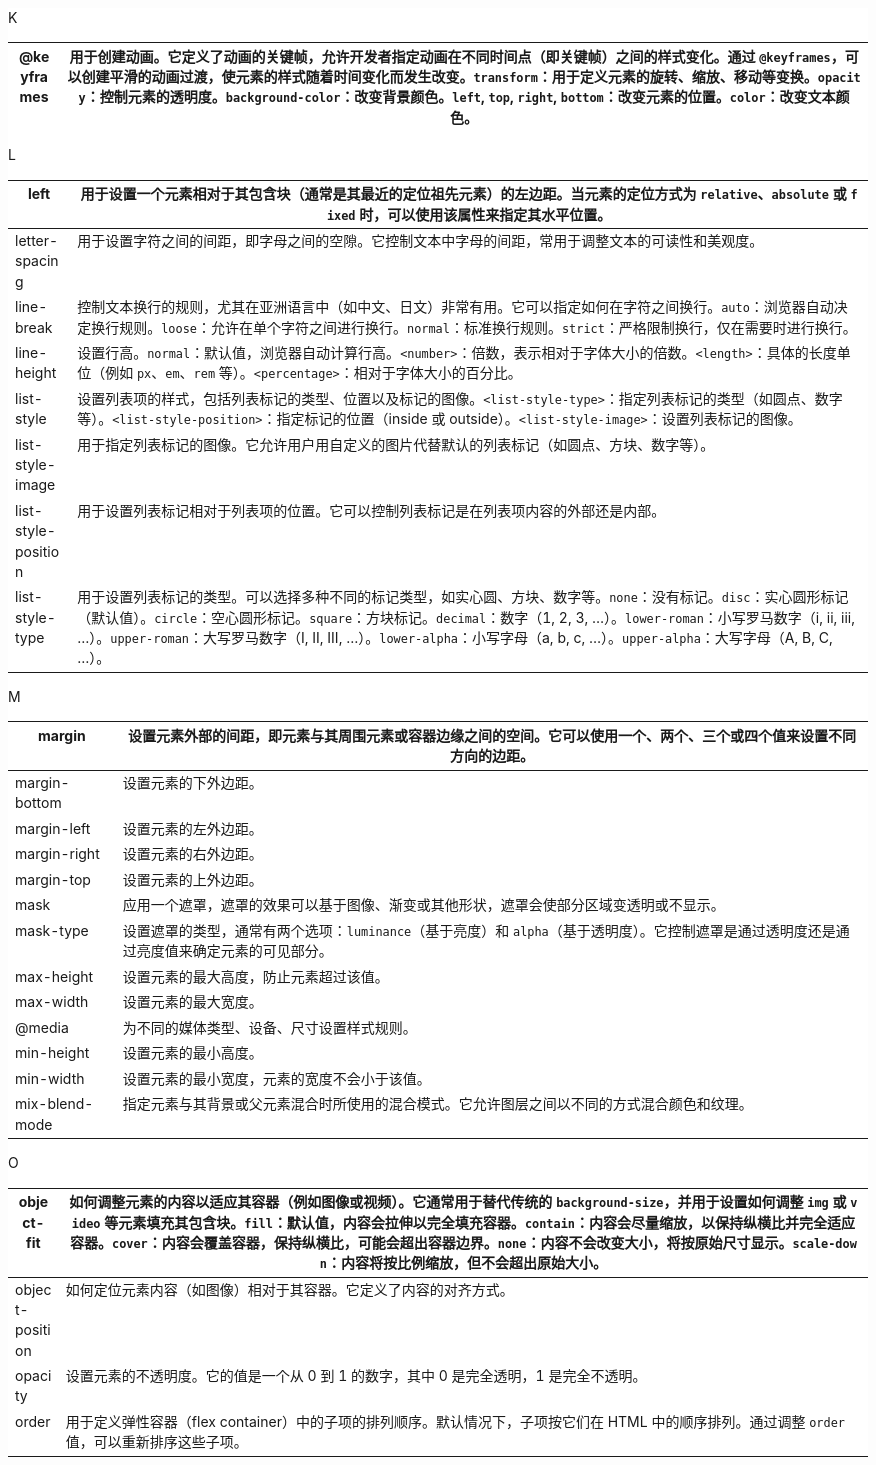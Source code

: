 K

| @keyframes | 用于创建动画。它定义了动画的关键帧，允许开发者指定动画在不同时间点（即关键帧）之间的样式变化。通过 `@keyframes`，可以创建平滑的动画过渡，使元素的样式随着时间变化而发生改变。`transform`：用于定义元素的旋转、缩放、移动等变换。`opacity`：控制元素的透明度。`background-color`：改变背景颜色。`left`, `top`, `right`, `bottom`：改变元素的位置。`color`：改变文本颜色。 |
| ---------- | --------------------------------------------------------------------------------------------------------------------------------------------------------------------------------------------------------------------------------- |

L

| left                | 用于设置一个元素相对于其包含块（通常是其最近的定位祖先元素）的左边距。当元素的定位方式为 `relative`、`absolute` 或 `fixed` 时，可以使用该属性来指定其水平位置。                                                                                                                                                                    |
| ------------------- | ------------------------------------------------------------------------------------------------------------------------------------------------------------------------------------------------------------------------------------------------------------------ |
| letter-spacing      | 用于设置字符之间的间距，即字母之间的空隙。它控制文本中字母的间距，常用于调整文本的可读性和美观度。                                                                                                                                                                                                                  |
| line-break          | 控制文本换行的规则，尤其在亚洲语言中（如中文、日文）非常有用。它可以指定如何在字符之间换行。`auto`：浏览器自动决定换行规则。`loose`：允许在单个字符之间进行换行。`normal`：标准换行规则。`strict`：严格限制换行，仅在需要时进行换行。                                                                                                                                  |
| line-height         | 设置行高。`normal`：默认值，浏览器自动计算行高。`<number>`：倍数，表示相对于字体大小的倍数。`<length>`：具体的长度单位（例如 `px`、`em`、`rem` 等）。`<percentage>`：相对于字体大小的百分比。                                                                                                                                        |
| list-style          | 设置列表项的样式，包括列表标记的类型、位置以及标记的图像。`<list-style-type>`：指定列表标记的类型（如圆点、数字等）。`<list-style-position>`：指定标记的位置（inside 或 outside）。`<list-style-image>`：设置列表标记的图像。                                                                                                              |
| list-style-image    | 用于指定列表标记的图像。它允许用户用自定义的图片代替默认的列表标记（如圆点、方块、数字等）。                                                                                                                                                                                                                     |
| list-style-position | 用于设置列表标记相对于列表项的位置。它可以控制列表标记是在列表项内容的外部还是内部。                                                                                                                                                                                                                         |
| list-style-type     | 用于设置列表标记的类型。可以选择多种不同的标记类型，如实心圆、方块、数字等。`none`：没有标记。`disc`：实心圆形标记（默认值）。`circle`：空心圆形标记。`square`：方块标记。`decimal`：数字（1, 2, 3, …）。`lower-roman`：小写罗马数字（i, ii, iii, …）。`upper-roman`：大写罗马数字（I, II, III, …）。`lower-alpha`：小写字母（a, b, c, …）。`upper-alpha`：大写字母（A, B, C, …）。 |

M

| margin         | 设置元素外部的间距，即元素与其周围元素或容器边缘之间的空间。它可以使用一个、两个、三个或四个值来设置不同方向的边距。                      |
| -------------- | ------------------------------------------------------------------------------- |
| margin-bottom  | 设置元素的下外边距。                                                                      |
| margin-left    | 设置元素的左外边距。                                                                      |
| margin-right   | 设置元素的右外边距。                                                                      |
| margin-top     | 设置元素的上外边距。                                                                      |
| mask           | 应用一个遮罩，遮罩的效果可以基于图像、渐变或其他形状，遮罩会使部分区域变透明或不显示。                                     |
| mask-type      | 设置遮罩的类型，通常有两个选项：`luminance`（基于亮度）和 `alpha`（基于透明度）。它控制遮罩是通过透明度还是通过亮度值来确定元素的可见部分。 |
| max-height     | 设置元素的最大高度，防止元素超过该值。                                                             |
| max-width      | 设置元素的最大宽度。                                                                      |
| @media         | 为不同的媒体类型、设备、尺寸设置样式规则。                                                           |
| min-height     | 设置元素的最小高度。                                                                      |
| min-width      | 设置元素的最小宽度，元素的宽度不会小于该值。                                                          |
| mix-blend-mode | 指定元素与其背景或父元素混合时所使用的混合模式。它允许图层之间以不同的方式混合颜色和纹理。                                   |

O

| object-fit      | 如何调整元素的内容以适应其容器（例如图像或视频）。它通常用于替代传统的 `background-size`，并用于设置如何调整 `img` 或 `video` 等元素填充其包含块。`fill`：默认值，内容会拉伸以完全填充容器。`contain`：内容会尽量缩放，以保持纵横比并完全适应容器。`cover`：内容会覆盖容器，保持纵横比，可能会超出容器边界。`none`：内容不会改变大小，将按原始尺寸显示。`scale-down`：内容将按比例缩放，但不会超出原始大小。 |
| --------------- | ------------------------------------------------------------------------------------------------------------------------------------------------------------------------------------------------------------------------------------------- |
| object-position | 如何定位元素内容（如图像）相对于其容器。它定义了内容的对齐方式。                                                                                                                                                                                                            |
| opacity         | 设置元素的不透明度。它的值是一个从 0 到 1 的数字，其中 0 是完全透明，1 是完全不透明。                                                                                                                                                                                            |
| order           | 用于定义弹性容器（flex container）中的子项的排列顺序。默认情况下，子项按它们在 HTML 中的顺序排列。通过调整 `order` 值，可以重新排序这些子项。                                                                                                                                                       |